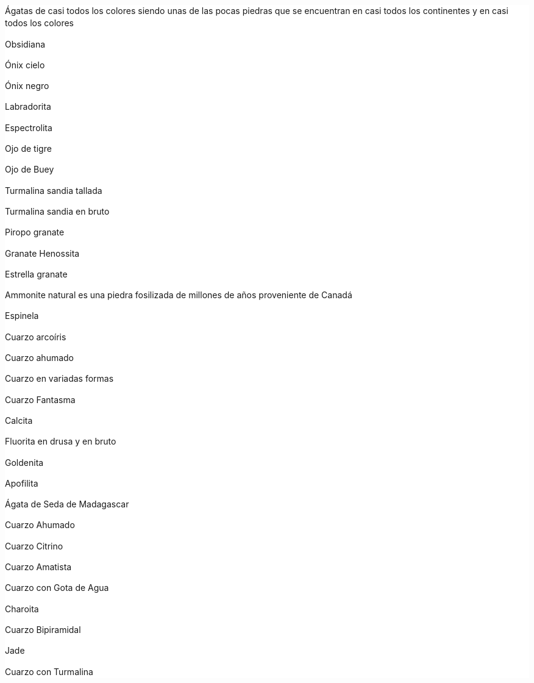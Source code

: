 Ágatas de casi todos los colores siendo unas de las pocas piedras que se encuentran en casi todos los continentes y en casi todos los colores 

Obsidiana 

Ónix cielo 

Ónix negro 

Labradorita 

Espectrolita

Ojo de tigre 

Ojo de Buey

Turmalina sandia tallada 

Turmalina sandia en bruto 

Piropo granate 

Granate Henossita

Estrella granate 

Ammonite natural es una piedra fosilizada de millones de años proveniente de Canadá 

Espinela 

Cuarzo arcoíris 

Cuarzo ahumado 

Cuarzo en variadas formas 

Cuarzo Fantasma 

Calcita 

Fluorita en drusa y en bruto 

Goldenita 

Apofilita 

Ágata de Seda de Madagascar 

Cuarzo Ahumado 

Cuarzo Citrino 

Cuarzo Amatista 

Cuarzo con Gota de Agua 

Charoita 

Cuarzo Bipiramidal 

Jade 

Cuarzo con Turmalina
